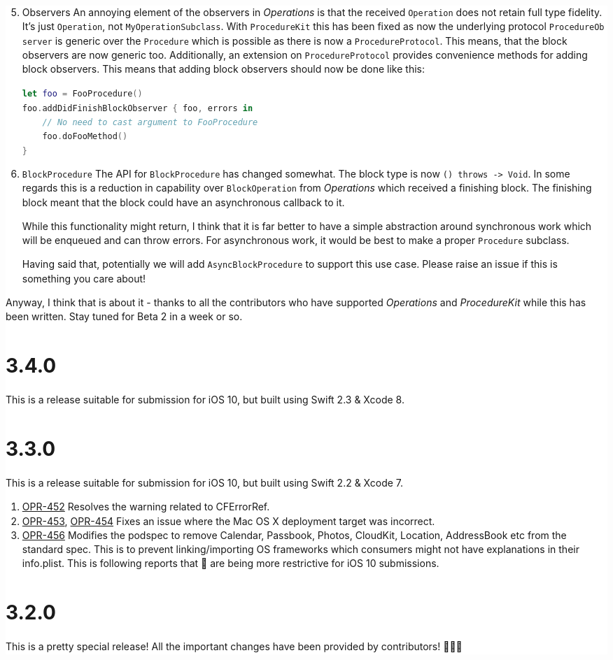 5. Observers
    An annoying element of the observers in _Operations_ is that the received `Operation` does not retain full type fidelity. It’s just `Operation`, not `MyOperationSubclass`. With `ProcedureKit` this has been fixed as now the underlying protocol `ProcedureObserver` is generic over the `Procedure` which is possible as there is now a `ProcedureProtocol`. This means, that the block observers are now generic too. Additionally, an extension on `ProcedureProtocol` provides convenience methods for adding block observers. This means that adding block observers should now be done like this:    
    ```swift 
    let foo = FooProcedure()
    foo.addDidFinishBlockObserver { foo, errors in
        // No need to cast argument to FooProcedure
        foo.doFooMethod()
    }
    ```
6. `BlockProcedure`
    The API for `BlockProcedure` has changed somewhat. The block type is now `() throws -> Void`. In some regards this is a reduction in capability over `BlockOperation` from _Operations_ which received a finishing block. The finishing block meant that the block could have an asynchronous callback to it.
    
    While this functionality might return, I think that it is far better to have a simple abstraction around synchronous work which will be enqueued and can throw errors. For asynchronous work, it would be best to make a proper `Procedure` subclass.
    
    Having said that, potentially we will add `AsyncBlockProcedure` to support this use case. Please raise an issue if this is something you care about!
    
Anyway, I think that is about it - thanks to all the contributors who have supported _Operations_ and _ProcedureKit_ while this has been written. Stay tuned for Beta 2 in a week or so.

# 3.4.0

This is a release suitable for submission for iOS 10, but built using Swift 2.3 & Xcode 8.

# 3.3.0
This is a release suitable for submission for iOS 10, but built using Swift 2.2 & Xcode 7.

1. [OPR-452](https://github.com/ProcedureKit/ProcedureKit/pull/452)  Resolves the warning related to CFErrorRef.
2. [OPR-453](https://github.com/ProcedureKit/ProcedureKit/issues/453), [OPR-454](https://github.com/ProcedureKit/ProcedureKit/pull/454) Fixes an issue where the Mac OS X deployment target was incorrect.
3. [OPR-456](https://github.com/ProcedureKit/ProcedureKit/pull/456)  Modifies the podspec to remove Calendar, Passbook, Photos, CloudKit, Location, AddressBook etc from the standard spec. This  is to prevent linking/importing OS frameworks which consumers might not have explanations in their info.plist. This is following reports that  are being more restrictive for iOS 10 submissions.

# 3.2.0
This is a pretty special release! All the important changes have been provided by contributors! 🚀😀💚

